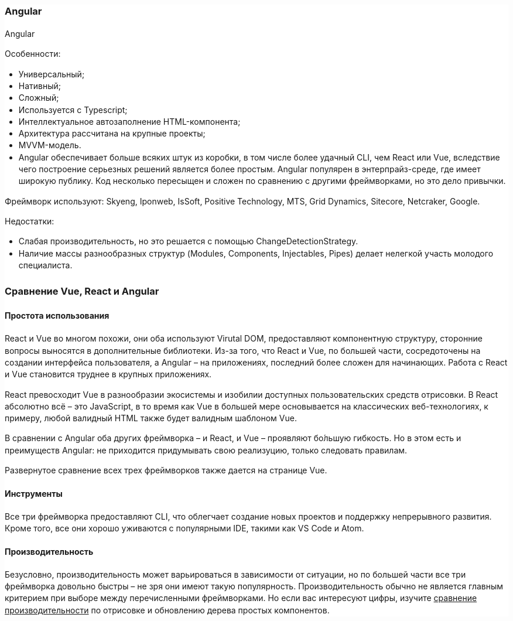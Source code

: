 ### Angular

Angular

Особенности:

- Универсальный;
- Нативный;
- Сложный;
- Используется с Typescript;
- Интеллектуальное автозаполнение HTML-компонента;
- Архитектура рассчитана на крупные проекты;
- MVVM-модель.
- Angular обеспечивает больше всяких штук из коробки, в том числе более удачный CLI, чем React или Vue, вследствие чего построение серьезных решений является более простым. Angular популярен в энтерпрайз-среде, где имеет широкую публику. Код несколько пересыщен и сложен по сравнению с другими фреймворками, но это дело привычки.

Фреймворк используют: Skyeng, Iponweb, IsSoft, Positive Technology, MTS, Grid Dynamics, Sitecore, Netcraker, Google.

Недостатки:

- Слабая производительность, но это решается с помощью ChangeDetectionStrategy.
- Наличие массы разнообразных структур (Modules, Components, Injectables, Pipes) делает нелегкой участь молодого специалиста.

### Сравнение Vue, React и Angular

#### Простота использования

React и Vue во многом похожи, они оба используют Virutal DOM, предоставляют компонентную структуру, сторонние вопросы выносятся в дополнительные библиотеки. Из-за того, что React и Vue, по большей части, сосредоточены на создании интерфейса пользователя, а Angular – на приложениях, последний более сложен для начинающих. Работа с React и Vue становится труднее в крупных приложениях.

React превосходит Vue в разнообразии экосистемы и изобилии доступных пользовательских средств отрисовки. В React абсолютно всё – это JavaScript, в то время как Vue в большей мере основывается на классических веб-технологиях, к примеру, любой валидный HTML также будет валидным шаблоном Vue.

В сравнении с Angular оба других фреймворка – и React, и Vue – проявляют бо́льшую гибкость. Но в этом есть и преимуществ Angular: не приходится придумывать свою реализуцию, только следовать правилам.

Развернутое сравнение всех трех фреймворков также дается на странице Vue.

#### Инструменты

Все три фреймворка предоставляют CLI, что облегчает создание новых проектов и поддержку непрерывного развития. Кроме того, все они хорошо уживаются с популярными IDE, такими как VS Code и Atom.

#### Производительность

Безусловно, производительность может варьироваться в зависимости от ситуации, но по большей части все три фреймворка довольно быстры – не зря они имеют такую популярность. Производительность обычно не является главным критерием при выборе между перечисленными фреймворками. Но если вас интересуют цифры, изучите [сравнение производительности](https://stefankrause.net/js-frameworks-benchmark8/table.html) по отрисовке и обновлению дерева простых компонентов.

